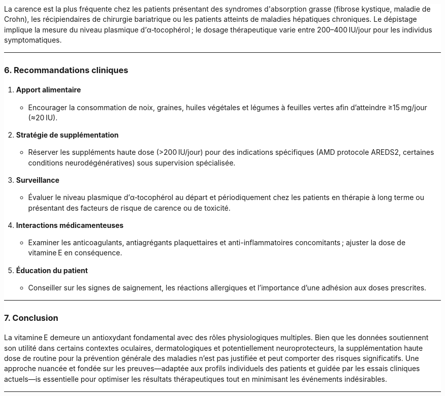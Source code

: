 La carence est la plus fréquente chez les patients présentant des syndromes d'absorption grasse (fibrose kystique, maladie de Crohn), les récipiendaires de chirurgie bariatrique ou les patients atteints de maladies hépatiques chroniques. Le dépistage implique la mesure du niveau plasmique d’α‑tocophérol ; le dosage thérapeutique varie entre 200–400 IU/jour pour les individus symptomatiques.

---

### 6. Recommandations cliniques  

1. **Apport alimentaire**  
   - Encourager la consommation de noix, graines, huiles végétales et légumes à feuilles vertes afin d’atteindre ≥15 mg/jour (≈20 IU).  

2. **Stratégie de supplémentation**  
   - Réserver les suppléments haute dose (>200 IU/jour) pour des indications spécifiques (AMD protocole AREDS2, certaines conditions neurodégénératives) sous supervision spécialisée.  

3. **Surveillance**  
   - Évaluer le niveau plasmique d’α‑tocophérol au départ et périodiquement chez les patients en thérapie à long terme ou présentant des facteurs de risque de carence ou de toxicité.  

4. **Interactions médicamenteuses**  
   - Examiner les anticoagulants, antiagrégants plaquettaires et anti-inflammatoires concomitants ; ajuster la dose de vitamine E en conséquence.  

5. **Éducation du patient**  
   - Conseiller sur les signes de saignement, les réactions allergiques et l’importance d’une adhésion aux doses prescrites.

---

### 7. Conclusion  
La vitamine E demeure un antioxydant fondamental avec des rôles physiologiques multiples. Bien que les données soutiennent son utilité dans certains contextes oculaires, dermatologiques et potentiellement neuroprotecteurs, la supplémentation haute dose de routine pour la prévention générale des maladies n’est pas justifiée et peut comporter des risques significatifs. Une approche nuancée et fondée sur les preuves—adaptée aux profils individuels des patients et guidée par les essais cliniques actuels—is essentielle pour optimiser les résultats thérapeutiques tout en minimisant les événements indésirables.

---